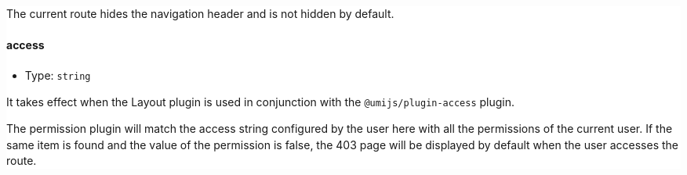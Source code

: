 The current route hides the navigation header and is not hidden by default.

#### access

* Type: `string`

It takes effect when the Layout plugin is used in conjunction with the `@umijs/plugin-access` plugin.

The permission plugin will match the access string configured by the user here with all the permissions of the current user. If the same item is found and the value of the permission is false, the 403 page will be displayed by default when the user accesses the route.
